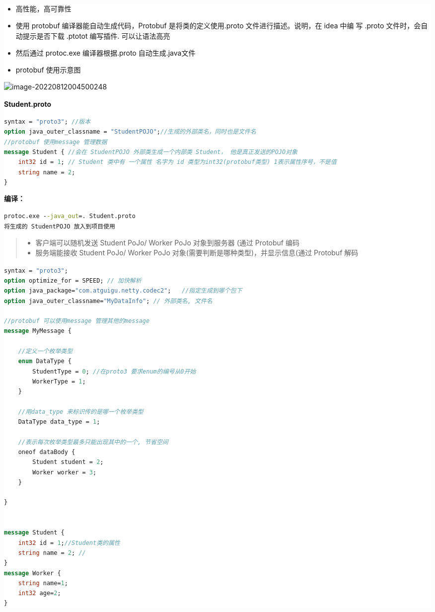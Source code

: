 - 高性能，高可靠性

- 使用 protobuf 编译器能自动生成代码，Protobuf 是将类的定义使用.proto 文件进行描述。说明，在 idea 中编 写 .proto 文件时，会自动提示是否下载 .ptotot 编写插件. 可以让语法高亮
- 然后通过 protoc.exe 编译器根据.proto 自动生成.java文件
- protobuf 使用示意图

![image-20220812004500248](D:/markdown_pics/image-20220812004500248.png)

**Student.proto**

```protobuf
syntax = "proto3"; //版本
option java_outer_classname = "StudentPOJO";//生成的外部类名，同时也是文件名
//protobuf 使用message 管理数据
message Student { //会在 StudentPOJO 外部类生成一个内部类 Student， 他是真正发送的POJO对象
    int32 id = 1; // Student 类中有 一个属性 名字为 id 类型为int32(protobuf类型) 1表示属性序号，不是值
    string name = 2;
}
```

**编译：**

```cmd
protoc.exe --java_out=. Student.proto
将生成的 StudentPOJO 放入到项目使用
```

> - 客户端可以随机发送 Student PoJo/ Worker PoJo 对象到服务器 (通过 Protobuf 编码
> - 服务端能接收 Student PoJo/ Worker PoJo 对象(需要判断是哪种类型)，并显示信息(通过 Protobuf 解码

```protobuf
syntax = "proto3";
option optimize_for = SPEED; // 加快解析
option java_package="com.atguigu.netty.codec2";   //指定生成到哪个包下
option java_outer_classname="MyDataInfo"; // 外部类名, 文件名

//protobuf 可以使用message 管理其他的message
message MyMessage {

    //定义一个枚举类型
    enum DataType {
        StudentType = 0; //在proto3 要求enum的编号从0开始
        WorkerType = 1;
    }

    //用data_type 来标识传的是哪一个枚举类型
    DataType data_type = 1;

    //表示每次枚举类型最多只能出现其中的一个, 节省空间
    oneof dataBody {
        Student student = 2;
        Worker worker = 3;
    }

}


message Student {
    int32 id = 1;//Student类的属性
    string name = 2; //
}
message Worker {
    string name=1;
    int32 age=2;
}
```

